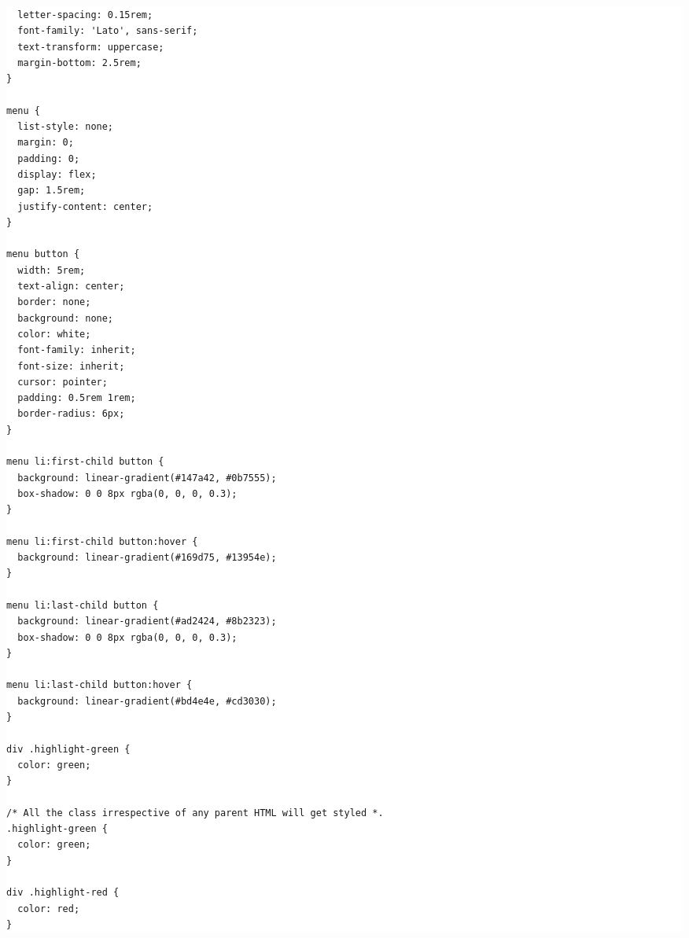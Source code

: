 ```
  letter-spacing: 0.15rem;
  font-family: 'Lato', sans-serif;
  text-transform: uppercase;
  margin-bottom: 2.5rem;
}

menu {
  list-style: none;
  margin: 0;
  padding: 0;
  display: flex;
  gap: 1.5rem;
  justify-content: center;
}

menu button {
  width: 5rem;
  text-align: center;
  border: none;
  background: none;
  color: white;
  font-family: inherit;
  font-size: inherit;
  cursor: pointer;
  padding: 0.5rem 1rem;
  border-radius: 6px;
}

menu li:first-child button {
  background: linear-gradient(#147a42, #0b7555);
  box-shadow: 0 0 8px rgba(0, 0, 0, 0.3);
}

menu li:first-child button:hover {
  background: linear-gradient(#169d75, #13954e);
}

menu li:last-child button {
  background: linear-gradient(#ad2424, #8b2323);
  box-shadow: 0 0 8px rgba(0, 0, 0, 0.3);
}

menu li:last-child button:hover {
  background: linear-gradient(#bd4e4e, #cd3030);
}

div .highlight-green {
  color: green;
}

/* All the class irrespective of any parent HTML will get styled *.
.highlight-green {
  color: green;
}

div .highlight-red {
  color: red;
}
```
